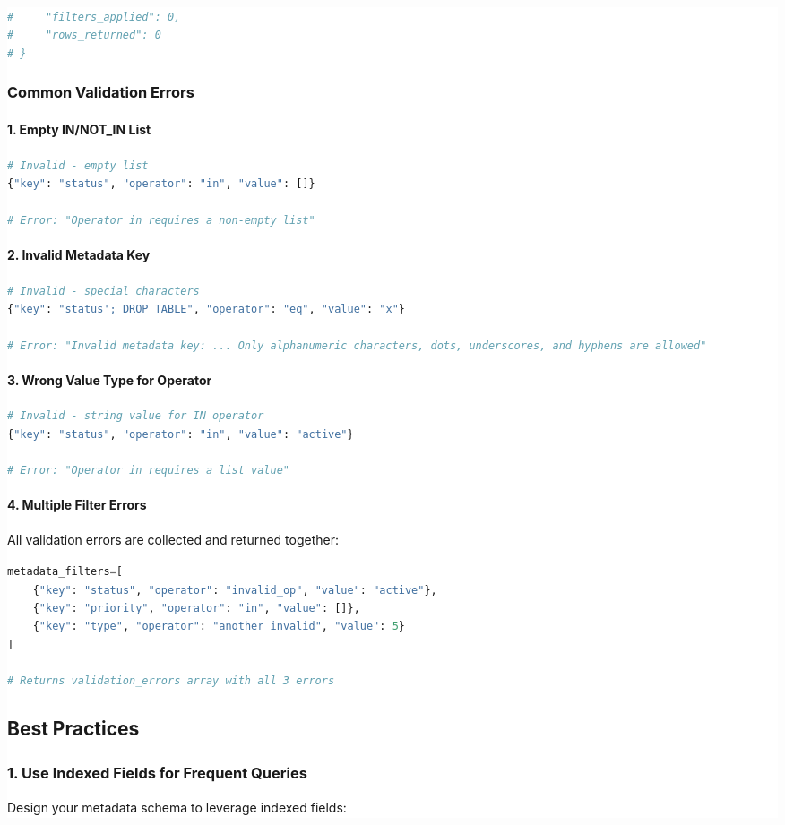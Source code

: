```python
#     "filters_applied": 0,
#     "rows_returned": 0
# }
```

### Common Validation Errors

#### 1. Empty IN/NOT_IN List

```python
# Invalid - empty list
{"key": "status", "operator": "in", "value": []}

# Error: "Operator in requires a non-empty list"
```

#### 2. Invalid Metadata Key

```python
# Invalid - special characters
{"key": "status'; DROP TABLE", "operator": "eq", "value": "x"}

# Error: "Invalid metadata key: ... Only alphanumeric characters, dots, underscores, and hyphens are allowed"
```

#### 3. Wrong Value Type for Operator

```python
# Invalid - string value for IN operator
{"key": "status", "operator": "in", "value": "active"}

# Error: "Operator in requires a list value"
```

#### 4. Multiple Filter Errors

All validation errors are collected and returned together:

```python
metadata_filters=[
    {"key": "status", "operator": "invalid_op", "value": "active"},
    {"key": "priority", "operator": "in", "value": []},
    {"key": "type", "operator": "another_invalid", "value": 5}
]

# Returns validation_errors array with all 3 errors
```

## Best Practices

### 1. Use Indexed Fields for Frequent Queries

Design your metadata schema to leverage indexed fields:
